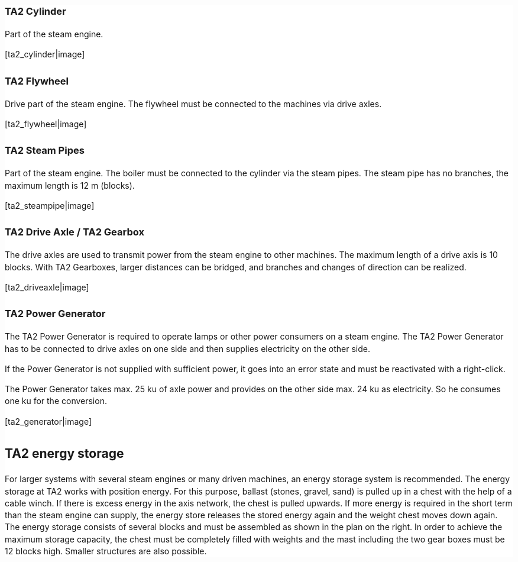 
### TA2 Cylinder

Part of the steam engine.

[ta2_cylinder|image]


### TA2 Flywheel

Drive part of the steam engine. The flywheel must be connected to the machines via drive axles.

[ta2_flywheel|image]


### TA2 Steam Pipes

Part of the steam engine. The boiler must be connected to the cylinder via the steam pipes. The steam pipe has no branches, the maximum length is 12 m (blocks).

[ta2_steampipe|image]


### TA2 Drive Axle / TA2 Gearbox

The drive axles are used to transmit power from the steam engine to other machines. The maximum length of a drive axis is 10 blocks. With TA2 Gearboxes, larger distances can be bridged, and branches and changes of direction can be realized.

[ta2_driveaxle|image]


### TA2 Power Generator

The TA2 Power Generator is required to operate lamps or other power consumers on a steam engine. The TA2 Power Generator has to be connected to drive axles on one side and then supplies electricity on the other side.

If the Power Generator is not supplied with sufficient power, it goes into an error state and must be reactivated with a right-click.

The Power Generator takes max. 25 ku of axle power and provides on the other side max. 24 ku as electricity. So he consumes one ku for the conversion.

[ta2_generator|image]

## TA2 energy storage

For larger systems with several steam engines or many driven machines, an energy storage system is recommended. The energy storage at TA2 works with position energy. For this purpose, ballast (stones, gravel, sand) is pulled up in a chest with the help of a cable winch. If there is excess energy in the axis network, the chest is pulled upwards. If more energy is required in the short term than the steam engine can supply, the energy store releases the stored energy again and the weight chest moves down again. 
The energy storage consists of several blocks and must be assembled as shown in the plan on the right. 
In order to achieve the maximum storage capacity, the chest must be completely filled with weights and the mast including the two gear boxes must be 12 blocks high. Smaller structures are also possible.
